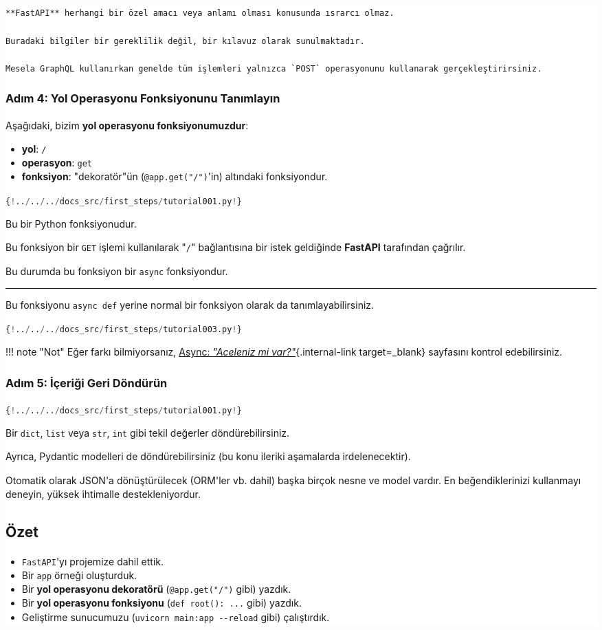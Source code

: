    **FastAPI** herhangi bir özel amacı veya anlamı olması konusunda ısrarcı olmaz.

    Buradaki bilgiler bir gereklilik değil, bir kılavuz olarak sunulmaktadır.

    Mesela GraphQL kullanırkan genelde tüm işlemleri yalnızca `POST` operasyonunu kullanarak gerçekleştirirsiniz.

### Adım 4: **Yol Operasyonu Fonksiyonunu** Tanımlayın

Aşağıdaki, bizim **yol operasyonu fonksiyonumuzdur**:

* **yol**: `/`
* **operasyon**: `get`
* **fonksiyon**: "dekoratör"ün (`@app.get("/")`'in) altındaki fonksiyondur.

```Python hl_lines="7"
{!../../../docs_src/first_steps/tutorial001.py!}
```

Bu bir Python fonksiyonudur.

Bu fonksiyon bir `GET` işlemi kullanılarak "`/`" bağlantısına bir istek geldiğinde **FastAPI** tarafından çağrılır.

Bu durumda bu fonksiyon bir `async` fonksiyondur.

---

Bu fonksiyonu `async def` yerine normal bir fonksiyon olarak da tanımlayabilirsiniz.

```Python hl_lines="7"
{!../../../docs_src/first_steps/tutorial003.py!}
```

!!! note "Not"
    Eğer farkı bilmiyorsanız, [Async: *"Aceleniz mi var?"*](../async.md#in-a-hurry){.internal-link target=_blank} sayfasını kontrol edebilirsiniz.

### Adım 5: İçeriği Geri Döndürün

```Python hl_lines="8"
{!../../../docs_src/first_steps/tutorial001.py!}
```

Bir `dict`, `list` veya `str`, `int` gibi tekil değerler döndürebilirsiniz.

Ayrıca, Pydantic modelleri de döndürebilirsiniz (bu konu ileriki aşamalarda irdelenecektir).

Otomatik olarak JSON'a dönüştürülecek (ORM'ler vb. dahil) başka birçok nesne ve model vardır. En beğendiklerinizi kullanmayı deneyin, yüksek ihtimalle destekleniyordur.

## Özet

* `FastAPI`'yı projemize dahil ettik.
* Bir `app` örneği oluşturduk.
* Bir **yol operasyonu dekoratörü** (`@app.get("/")` gibi) yazdık.
* Bir **yol operasyonu fonksiyonu** (`def root(): ...` gibi) yazdık.
* Geliştirme sunucumuzu (`uvicorn main:app --reload` gibi) çalıştırdık.
